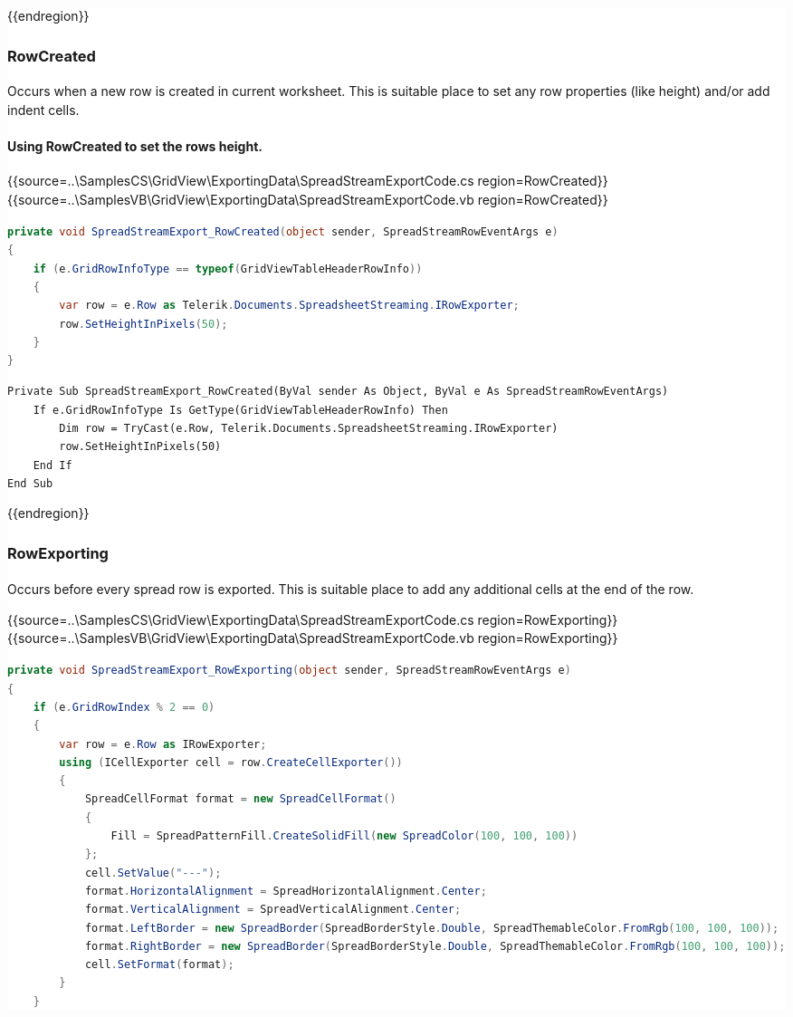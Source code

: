 
{{endregion}} 

### RowCreated

Occurs when a new row is created in current worksheet. This is suitable place to set any row properties (like height) and/or add indent cells.

#### Using RowCreated to set the rows height.

{{source=..\SamplesCS\GridView\ExportingData\SpreadStreamExportCode.cs region=RowCreated}} 
{{source=..\SamplesVB\GridView\ExportingData\SpreadStreamExportCode.vb region=RowCreated}}
````C#
private void SpreadStreamExport_RowCreated(object sender, SpreadStreamRowEventArgs e)
{
    if (e.GridRowInfoType == typeof(GridViewTableHeaderRowInfo))
    {
        var row = e.Row as Telerik.Documents.SpreadsheetStreaming.IRowExporter;
        row.SetHeightInPixels(50);
    }
}

````
````VB.NET
Private Sub SpreadStreamExport_RowCreated(ByVal sender As Object, ByVal e As SpreadStreamRowEventArgs)
    If e.GridRowInfoType Is GetType(GridViewTableHeaderRowInfo) Then
        Dim row = TryCast(e.Row, Telerik.Documents.SpreadsheetStreaming.IRowExporter)
        row.SetHeightInPixels(50)
    End If
End Sub

```` 


{{endregion}} 


### RowExporting 

Occurs before every spread row is exported. This is suitable place to add any additional cells at the end of the row.


{{source=..\SamplesCS\GridView\ExportingData\SpreadStreamExportCode.cs region=RowExporting}} 
{{source=..\SamplesVB\GridView\ExportingData\SpreadStreamExportCode.vb region=RowExporting}}
````C#
private void SpreadStreamExport_RowExporting(object sender, SpreadStreamRowEventArgs e)
{
    if (e.GridRowIndex % 2 == 0)
    {
        var row = e.Row as IRowExporter;
        using (ICellExporter cell = row.CreateCellExporter())
        {
            SpreadCellFormat format = new SpreadCellFormat()
            {
                Fill = SpreadPatternFill.CreateSolidFill(new SpreadColor(100, 100, 100))
            };
            cell.SetValue("---");
            format.HorizontalAlignment = SpreadHorizontalAlignment.Center;
            format.VerticalAlignment = SpreadVerticalAlignment.Center;
            format.LeftBorder = new SpreadBorder(SpreadBorderStyle.Double, SpreadThemableColor.FromRgb(100, 100, 100));
            format.RightBorder = new SpreadBorder(SpreadBorderStyle.Double, SpreadThemableColor.FromRgb(100, 100, 100));
            cell.SetFormat(format);
        }
    }
````